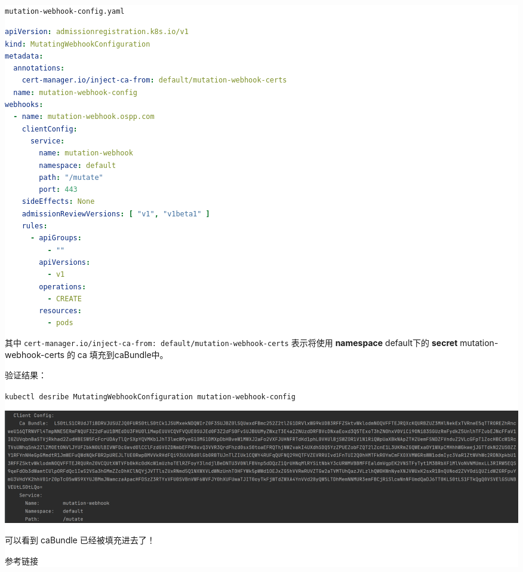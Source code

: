 `mutation-webhook-config.yaml`

```yaml
apiVersion: admissionregistration.k8s.io/v1
kind: MutatingWebhookConfiguration
metadata:
  annotations:
    cert-manager.io/inject-ca-from: default/mutation-webhook-certs
  name: mutation-webhook-config
webhooks:
  - name: mutation-webhook.ospp.com
    clientConfig:
      service:
        name: mutation-webhook
        namespace: default
        path: "/mutate"
        port: 443
    sideEffects: None
    admissionReviewVersions: [ "v1", "v1beta1" ]
    rules:
      - apiGroups:
          - ""
        apiVersions:
          - v1
        operations:
          - CREATE
        resources:
          - pods
```

其中 `cert-manager.io/inject-ca-from: default/mutation-webhook-certs` 表示将使用 **namespace** default下的 **secret** mutation-webhook-certs 的 ca 填充到caBundle中。

验证结果：

```bash
kubectl desribe MutatingWebhookConfiguration mutation-webhook-config
```

![image-20230519004324340](assets/image-20230519004324340.png)

可以看到 caBundle 已经被填充进去了！



参考链接
